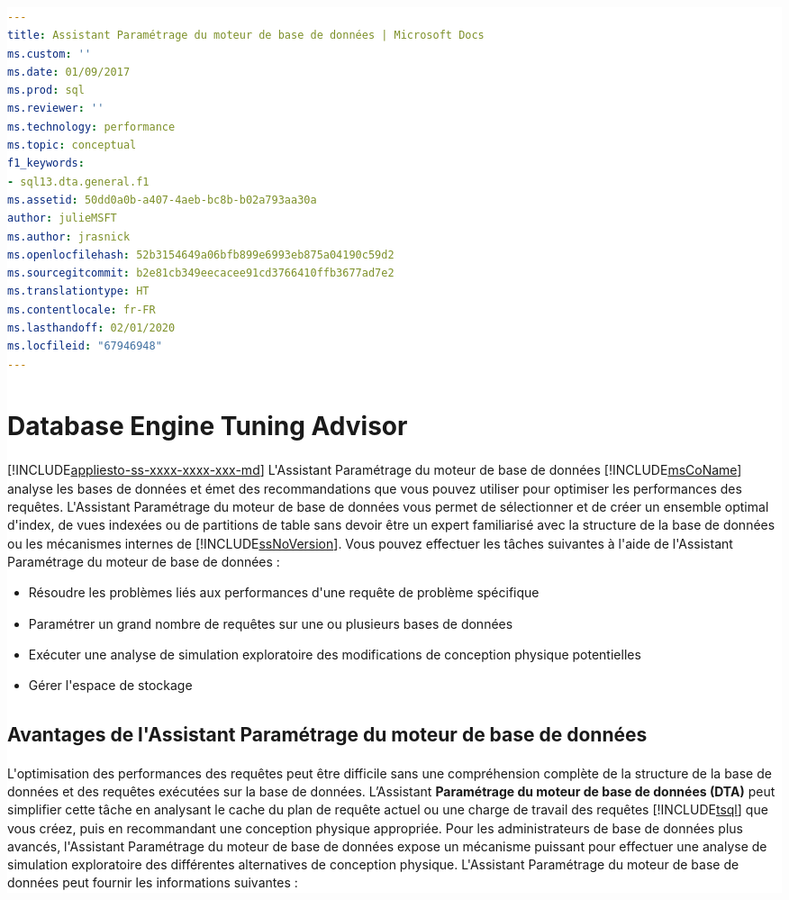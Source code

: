 ```yaml
---
title: Assistant Paramétrage du moteur de base de données | Microsoft Docs
ms.custom: ''
ms.date: 01/09/2017
ms.prod: sql
ms.reviewer: ''
ms.technology: performance
ms.topic: conceptual
f1_keywords:
- sql13.dta.general.f1
ms.assetid: 50dd0a0b-a407-4aeb-bc8b-b02a793aa30a
author: julieMSFT
ms.author: jrasnick
ms.openlocfilehash: 52b3154649a06bfb899e6993eb875a04190c59d2
ms.sourcegitcommit: b2e81cb349eecacee91cd3766410ffb3677ad7e2
ms.translationtype: HT
ms.contentlocale: fr-FR
ms.lasthandoff: 02/01/2020
ms.locfileid: "67946948"
---
```

# <a name="database-engine-tuning-advisor"></a>Database Engine Tuning Advisor
[!INCLUDE[appliesto-ss-xxxx-xxxx-xxx-md](../../includes/appliesto-ss-xxxx-xxxx-xxx-md.md)]
  L'Assistant Paramétrage du moteur de base de données [!INCLUDE[msCoName](../../includes/msconame-md.md)] analyse les bases de données et émet des recommandations que vous pouvez utiliser pour optimiser les performances des requêtes. L'Assistant Paramétrage du moteur de base de données vous permet de sélectionner et de créer un ensemble optimal d'index, de vues indexées ou de partitions de table sans devoir être un expert familiarisé avec la structure de la base de données ou les mécanismes internes de [!INCLUDE[ssNoVersion](../../includes/ssnoversion-md.md)]. Vous pouvez effectuer les tâches suivantes à l'aide de l'Assistant Paramétrage du moteur de base de données :  
  
-   Résoudre les problèmes liés aux performances d'une requête de problème spécifique  
  
-   Paramétrer un grand nombre de requêtes sur une ou plusieurs bases de données  
  
-   Exécuter une analyse de simulation exploratoire des modifications de conception physique potentielles  
  
-   Gérer l'espace de stockage  
  
## <a name="database-engine-tuning-advisor-benefits"></a>Avantages de l'Assistant Paramétrage du moteur de base de données  
 L'optimisation des performances des requêtes peut être difficile sans une compréhension complète de la structure de la base de données et des requêtes exécutées sur la base de données. L’Assistant **Paramétrage du moteur de base de données (DTA)** peut simplifier cette tâche en analysant le cache du plan de requête actuel ou une charge de travail des requêtes [!INCLUDE[tsql](../../includes/tsql-md.md)] que vous créez, puis en recommandant une conception physique appropriée. Pour les administrateurs de base de données plus avancés, l'Assistant Paramétrage du moteur de base de données expose un mécanisme puissant pour effectuer une analyse de simulation exploratoire des différentes alternatives de conception physique. L'Assistant Paramétrage du moteur de base de données peut fournir les informations suivantes :  
  